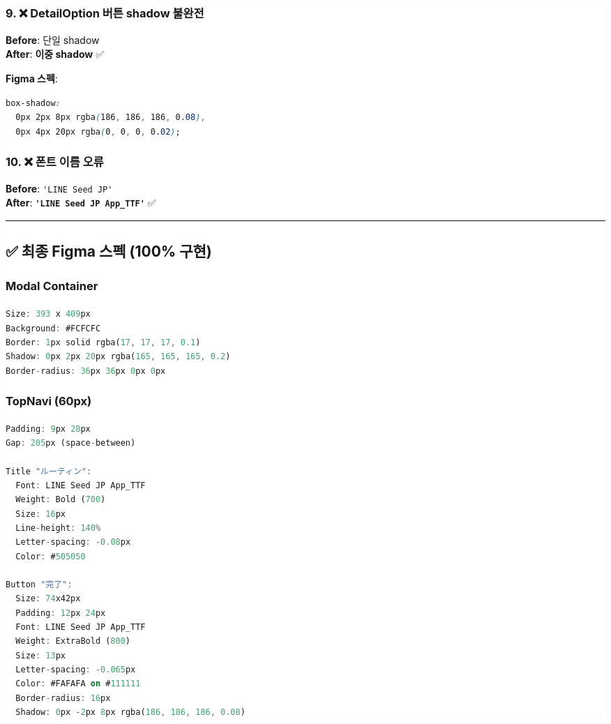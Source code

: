 ### 9. ❌ DetailOption 버튼 shadow 불완전
**Before**: 단일 shadow  
**After**: **이중 shadow** ✅

**Figma 스펙**:
```css
box-shadow: 
  0px 2px 8px rgba(186, 186, 186, 0.08),
  0px 4px 20px rgba(0, 0, 0, 0.02);
```

### 10. ❌ 폰트 이름 오류
**Before**: `'LINE Seed JP'`  
**After**: **`'LINE Seed JP App_TTF'`** ✅

---

## ✅ 최종 Figma 스펙 (100% 구현)

### Modal Container
```dart
Size: 393 x 409px
Background: #FCFCFC
Border: 1px solid rgba(17, 17, 17, 0.1)
Shadow: 0px 2px 20px rgba(165, 165, 165, 0.2)
Border-radius: 36px 36px 0px 0px
```

### TopNavi (60px)
```dart
Padding: 9px 28px
Gap: 205px (space-between)

Title "ルーティン":
  Font: LINE Seed JP App_TTF
  Weight: Bold (700)
  Size: 16px
  Line-height: 140%
  Letter-spacing: -0.08px
  Color: #505050

Button "完了":
  Size: 74x42px
  Padding: 12px 24px
  Font: LINE Seed JP App_TTF
  Weight: ExtraBold (800)
  Size: 13px
  Letter-spacing: -0.065px
  Color: #FAFAFA on #111111
  Border-radius: 16px
  Shadow: 0px -2px 8px rgba(186, 186, 186, 0.08)
```
